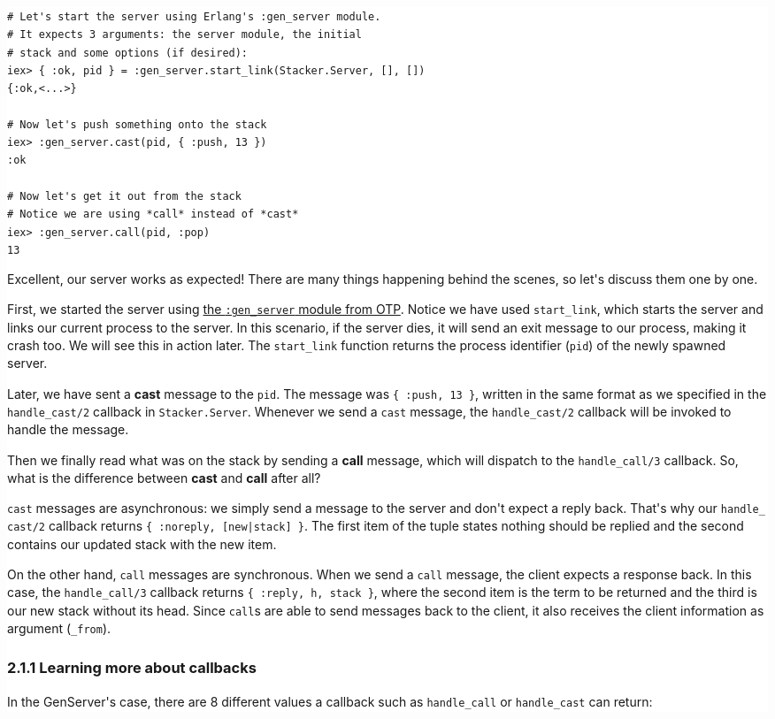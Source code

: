     # Let's start the server using Erlang's :gen_server module.
    # It expects 3 arguments: the server module, the initial
    # stack and some options (if desired):
    iex> { :ok, pid } = :gen_server.start_link(Stacker.Server, [], [])
    {:ok,<...>}

    # Now let's push something onto the stack
    iex> :gen_server.cast(pid, { :push, 13 })
    :ok

    # Now let's get it out from the stack
    # Notice we are using *call* instead of *cast*
    iex> :gen_server.call(pid, :pop)
    13

Excellent, our server works as expected! There are many things happening behind the scenes, so let's discuss them one by one.

First, we started the server using [the `:gen_server` module from OTP](http://www.erlang.org/doc/man/gen_server.html). Notice we have used `start_link`, which starts the server and links our current process to the server. In this scenario, if the server dies, it will send an exit message to our process, making it crash too. We will see this in action later. The `start_link` function returns the process identifier (`pid`) of the newly spawned server.

Later, we have sent a **cast** message to the `pid`. The message was `{ :push, 13 }`, written in the same format as we specified in the `handle_cast/2` callback in `Stacker.Server`. Whenever we send a `cast` message, the `handle_cast/2` callback will be invoked to handle the message.

Then we finally read what was on the stack by sending a **call** message, which will dispatch to the `handle_call/3` callback. So, what is the difference between **cast** and **call** after all?

`cast` messages are asynchronous: we simply send a message to the server and don't expect a reply back. That's why our `handle_cast/2` callback returns `{ :noreply, [new|stack] }`. The first item of the tuple states nothing should be replied and the second contains our updated stack with the new item.

On the other hand, `call` messages are synchronous. When we send a `call` message, the client expects a response back. In this case, the `handle_call/3` callback returns `{ :reply, h, stack }`, where the second item is the term to be returned and the third is our new stack without its head. Since `call`s are able to send messages back to the client, it also receives the client information as argument (`_from`).

### 2.1.1 Learning more about callbacks

In the GenServer's case, there are 8 different values a callback such as `handle_call` or `handle_cast` can return:

